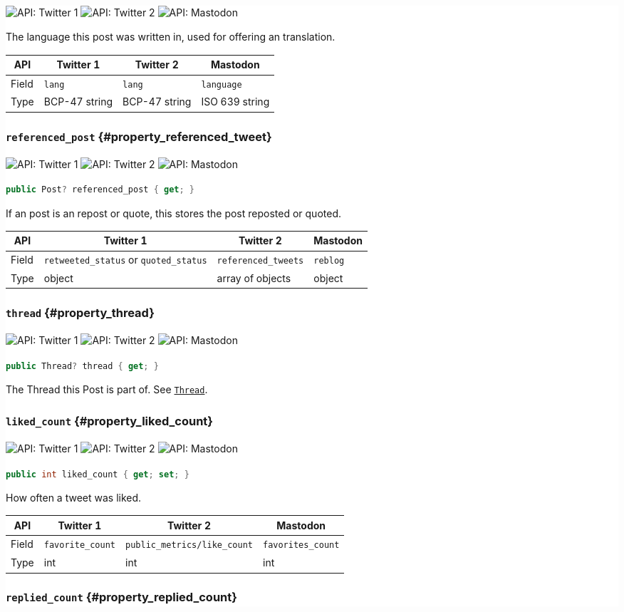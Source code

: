 ![API: Twitter 1](https://img.shields.io/badge/API-Twitter%201-lightgrey?style=flat-square) ![API: Twitter 2](https://img.shields.io/badge/API-Twitter%202-blue?style=flat-square) ![API: Mastodon](https://img.shields.io/badge/API-Mastodon-purple?style=flat-square)

The language this post was written in, used for offering an translation.

| API   | Twitter 1     | Twitter 2       | Mastodon       |
| ----- | ------------- | --------------- | -------------- |
| Field | `lang`        | `lang`          | `language`     |
| Type  | BCP-47 string | BCP-47 string   | ISO 639 string |

### `referenced_post` {#property_referenced_tweet}

![API: Twitter 1](https://img.shields.io/badge/API-Twitter%201-lightgrey?style=flat-square) ![API: Twitter 2](https://img.shields.io/badge/API-Twitter%202-blue?style=flat-square) ![API: Mastodon](https://img.shields.io/badge/API-Mastodon-purple?style=flat-square)

```c#
public Post? referenced_post { get; }
```

If an post is an repost or quote, this stores the post reposted or quoted.

| API   | Twitter 1                             | Twitter 2           | Mastodon |
| ----- | ------------------------------------- | ------------------- | -------- |
| Field | `retweeted_status` or `quoted_status` | `referenced_tweets` | `reblog` |
| Type  | object                                | array of objects    | object   |

### `thread` {#property_thread}

![API: Twitter 1](https://img.shields.io/badge/API-Twitter%201-lightgrey?style=flat-square) ![API: Twitter 2](https://img.shields.io/badge/API-Twitter%202-blue?style=flat-square) ![API: Mastodon](https://img.shields.io/badge/API-Mastodon-purple?style=flat-square)

```c#
public Thread? thread { get; }
```

The Thread this Post is part of. See [`Thread`](../../organization/class/Thread.md).

### `liked_count` {#property_liked_count}

![API: Twitter 1](https://img.shields.io/badge/API-Twitter%201-lightgrey?style=flat-square) ![API: Twitter 2](https://img.shields.io/badge/API-Twitter%202-blue?style=flat-square) ![API: Mastodon](https://img.shields.io/badge/API-Mastodon-purple?style=flat-square)

```c#
public int liked_count { get; set; }
```

How often a tweet was liked.

| API   | Twitter 1        | Twitter 2                   | Mastodon          |
| ----- | ---------------- | --------------------------- | ----------------- |
| Field | `favorite_count` | `public_metrics/like_count` | `favorites_count` |
| Type  | int              | int                         | int               |

### `replied_count` {#property_replied_count}
